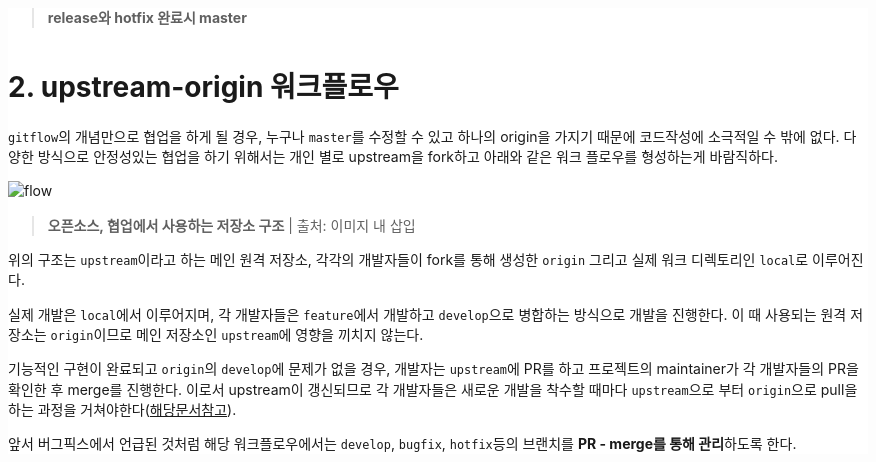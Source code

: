 > **release와 hotfix 완료시 master**



# 2. upstream-origin 워크플로우

`gitflow`의 개념만으로 협업을 하게 될 경우, 누구나 `master`를 수정할 수 있고 하나의 origin을 가지기 때문에 코드작성에 소극적일 수 밖에 없다. 다양한 방식으로 안정성있는 협업을 하기 위해서는 개인 별로 upstream을 fork하고 아래와 같은 워크 플로우를 형성하는게 바람직하다.

![flow](https://t1.daumcdn.net/cfile/tistory/99E9D24E5E69CCF224)

> **오픈소스, 협업에서 사용하는 저장소 구조** | 출처: 이미지 내 삽입



위의 구조는 `upstream`이라고 하는 메인 원격 저장소, 각각의 개발자들이 fork를 통해 생성한 `origin` 그리고 실제 워크 디렉토리인 `local`로 이루어진다.

실제 개발은 `local`에서 이루어지며, 각 개발자들은 `feature`에서 개발하고 `develop`으로 병합하는 방식으로 개발을 진행한다. 이 때 사용되는 원격 저장소는 `origin`이므로 메인 저장소인 `upstream`에 영향을 끼치지 않는다.

기능적인 구현이 완료되고 `origin`의 `develop`에 문제가 없을 경우, 개발자는 `upstream`에 PR를 하고 프로젝트의 maintainer가 각 개발자들의 PR을 확인한 후 merge를 진행한다. 이로서 upstream이 갱신되므로 각 개발자들은 새로운 개발을 착수할 때마다 `upstream`으로 부터 `origin`으로 pull을 하는 과정을 거쳐야한다([해당문서참고](https://github.com/minseokkang8571/TIL/blob/master/linux/git/fork한%20저장소%20싱크%20맞추기/fork한%20저장소%20싱크%20맞추기.md)).

앞서 버그픽스에서 언급된 것처럼 해당 워크플로우에서는 `develop`, `bugfix`, `hotfix`등의 브랜치를 **PR - merge를 통해 관리**하도록 한다. 

